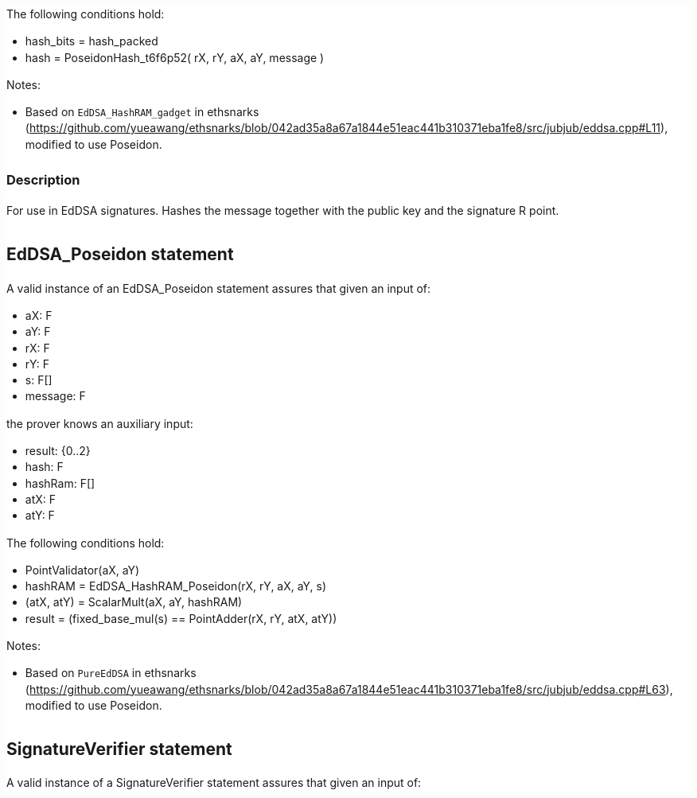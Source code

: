 The following conditions hold:

- hash_bits = hash_packed
- hash = PoseidonHash_t6f6p52(
  rX,
  rY,
  aX,
  aY,
  message
  )

Notes:

- Based on `EdDSA_HashRAM_gadget` in ethsnarks (https://github.com/yueawang/ethsnarks/blob/042ad35a8a67a1844e51eac441b310371eba1fe8/src/jubjub/eddsa.cpp#L11), modified to use Poseidon.

### Description

For use in EdDSA signatures. Hashes the message together with the public key and the signature R point.

## EdDSA_Poseidon statement

A valid instance of an EdDSA_Poseidon statement assures that given an input of:

- aX: F
- aY: F
- rX: F
- rY: F
- s: F[]
- message: F

the prover knows an auxiliary input:

- result: {0..2}
- hash: F
- hashRam: F[]
- atX: F
- atY: F

The following conditions hold:

- PointValidator(aX, aY)
- hashRAM = EdDSA_HashRAM_Poseidon(rX, rY, aX, aY, s)
- (atX, atY) = ScalarMult(aX, aY, hashRAM)
- result = (fixed_base_mul(s) == PointAdder(rX, rY, atX, atY))

Notes:

- Based on `PureEdDSA` in ethsnarks (https://github.com/yueawang/ethsnarks/blob/042ad35a8a67a1844e51eac441b310371eba1fe8/src/jubjub/eddsa.cpp#L63), modified to use Poseidon.

## SignatureVerifier statement

A valid instance of a SignatureVerifier statement assures that given an input of:
